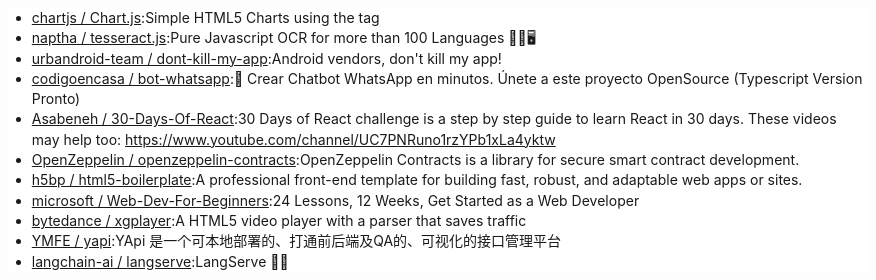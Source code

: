 * [chartjs / Chart.js](https://github.com/chartjs/Chart.js):Simple HTML5 Charts using the <canvas> tag
* [naptha / tesseract.js](https://github.com/naptha/tesseract.js):Pure Javascript OCR for more than 100 Languages 📖🎉🖥
* [urbandroid-team / dont-kill-my-app](https://github.com/urbandroid-team/dont-kill-my-app):Android vendors, don't kill my app!
* [codigoencasa / bot-whatsapp](https://github.com/codigoencasa/bot-whatsapp):🤖 Crear Chatbot WhatsApp en minutos. Únete a este proyecto OpenSource (Typescript Version Pronto)
* [Asabeneh / 30-Days-Of-React](https://github.com/Asabeneh/30-Days-Of-React):30 Days of React challenge is a step by step guide to learn React in 30 days. These videos may help too: https://www.youtube.com/channel/UC7PNRuno1rzYPb1xLa4yktw
* [OpenZeppelin / openzeppelin-contracts](https://github.com/OpenZeppelin/openzeppelin-contracts):OpenZeppelin Contracts is a library for secure smart contract development.
* [h5bp / html5-boilerplate](https://github.com/h5bp/html5-boilerplate):A professional front-end template for building fast, robust, and adaptable web apps or sites.
* [microsoft / Web-Dev-For-Beginners](https://github.com/microsoft/Web-Dev-For-Beginners):24 Lessons, 12 Weeks, Get Started as a Web Developer
* [bytedance / xgplayer](https://github.com/bytedance/xgplayer):A HTML5 video player with a parser that saves traffic
* [YMFE / yapi](https://github.com/YMFE/yapi):YApi 是一个可本地部署的、打通前后端及QA的、可视化的接口管理平台
* [langchain-ai / langserve](https://github.com/langchain-ai/langserve):LangServe 🦜️🏓
